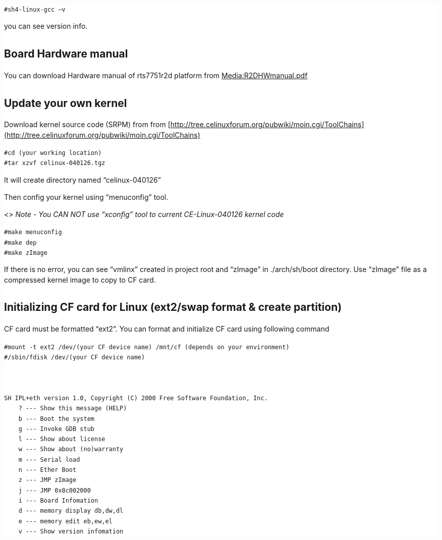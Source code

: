     #sh4-linux-gcc –v

you can see version info.

## Board Hardware manual

You can download Hardware manual of rts7751r2d platform from
[Media:R2DHWmanual.pdf](http://eLinux.org/images/a/aa/R2DHWmanual.pdf "R2DHWmanual.pdf")

## Update your own kernel

Download kernel source code (SRPM) from from
[http://tree.celinuxforum.org/pubwiki/moin.cgi/ToolChains](http://tree.celinuxforum.org/pubwiki/moin.cgi/ToolChains)

    #cd (your working location)
    #tar xzvf celinux-040126.tgz

It will create directory named “celinux-040126”

Then config your kernel using “menuconfig” tool.

*\<\> Note - You CAN NOT use “xconfig” tool to current CE-Linux-040126
kernel code*

    #make menuconfig
    #make dep
    #make zImage


 If there is no error, you can see “vmlinx” created in project root and
“zImage” in ./arch/sh/boot directory. Use “zImage” file as a compressed
kernel image to copy to CF card.

## Initializing CF card for Linux (ext2/swap format & create partition)

CF card must be formatted “ext2”. You can format and initialize CF card
using following command

    #mount -t ext2 /dev/(your CF device name) /mnt/cf (depends on your environment)
    #/sbin/fdisk /dev/(your CF device name)



    SH IPL+eth version 1.0, Copyright (C) 2000 Free Software Foundation, Inc.
        ? --- Show this message (HELP)
        b --- Boot the system
        g --- Invoke GDB stub
        l --- Show about license
        w --- Show about (no)warranty
        m --- Serial load
        n --- Ether Boot
        z --- JMP zImage
        j --- JMP 0x8c002000
        i --- Board Infomation
        d --- memory display db,dw,dl
        e --- memory edit eb,ew,el
        v --- Show version infomation
